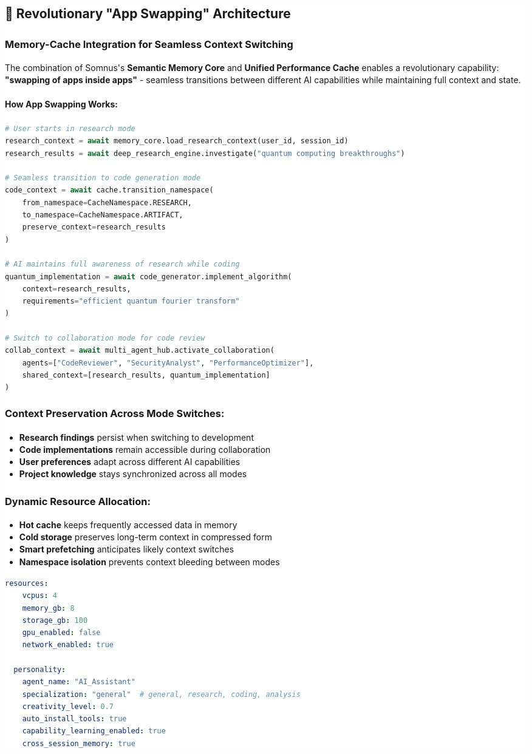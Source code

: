 
## 🔄 **Revolutionary "App Swapping" Architecture**

### Memory-Cache Integration for Seamless Context Switching

The combination of Somnus's **Semantic Memory Core** and **Unified Performance Cache** enables a revolutionary capability: **"swapping of apps inside apps"** - seamless transitions between different AI capabilities while maintaining full context and state.

#### **How App Swapping Works:**

```python
# User starts in research mode
research_context = await memory_core.load_research_context(user_id, session_id)
research_results = await deep_research_engine.investigate("quantum computing breakthroughs")

# Seamless transition to code generation mode
code_context = await cache.transition_namespace(
    from_namespace=CacheNamespace.RESEARCH,
    to_namespace=CacheNamespace.ARTIFACT,
    preserve_context=research_results
)

# AI maintains full awareness of research while coding
quantum_implementation = await code_generator.implement_algorithm(
    context=research_results,
    requirements="efficient quantum fourier transform"
)

# Switch to collaboration mode for code review
collab_context = await multi_agent_hub.activate_collaboration(
    agents=["CodeReviewer", "SecurityAnalyst", "PerformanceOptimizer"],
    shared_context=[research_results, quantum_implementation]
)
```

### **Context Preservation Across Mode Switches:**

- **Research findings** persist when switching to development
- **Code implementations** remain accessible during collaboration
- **User preferences** adapt across different AI capabilities
- **Project knowledge** stays synchronized across all modes

### **Dynamic Resource Allocation:**

- **Hot cache** keeps frequently accessed data in memory
- **Cold storage** preserves long-term context in compressed form  
- **Smart prefetching** anticipates likely context switches
- **Namespace isolation** prevents context bleeding between modes

```yaml
resources:
    vcpus: 4
    memory_gb: 8
    storage_gb: 100
    gpu_enabled: false
    network_enabled: true
    
  personality:
    agent_name: "AI_Assistant"
    specialization: "general"  # general, research, coding, analysis
    creativity_level: 0.7
    auto_install_tools: true
    capability_learning_enabled: true
    cross_session_memory: true
```